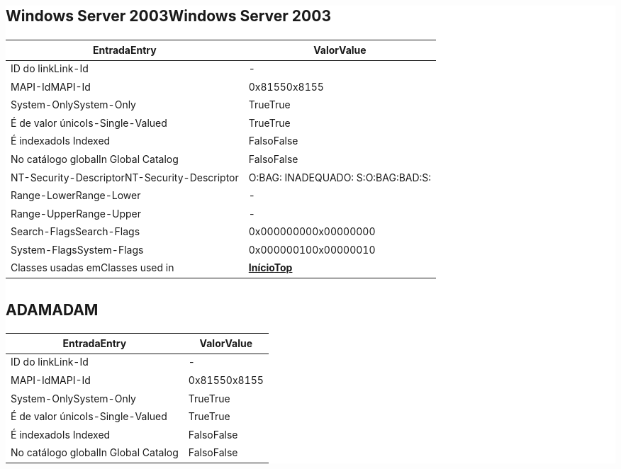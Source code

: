 ## <a name="windows-server-2003"></a><span data-ttu-id="2d986-157">Windows Server 2003</span><span class="sxs-lookup"><span data-stu-id="2d986-157">Windows Server 2003</span></span>



| <span data-ttu-id="2d986-158">Entrada</span><span class="sxs-lookup"><span data-stu-id="2d986-158">Entry</span></span> | <span data-ttu-id="2d986-159">Valor</span><span class="sxs-lookup"><span data-stu-id="2d986-159">Value</span></span> |
|------------------------|---------------------------------|
| <span data-ttu-id="2d986-160">ID do link</span><span class="sxs-lookup"><span data-stu-id="2d986-160">Link-Id</span></span>                | \-                              |
| <span data-ttu-id="2d986-161">MAPI-Id</span><span class="sxs-lookup"><span data-stu-id="2d986-161">MAPI-Id</span></span>                | <span data-ttu-id="2d986-162">0x8155</span><span class="sxs-lookup"><span data-stu-id="2d986-162">0x8155</span></span>                          |
| <span data-ttu-id="2d986-163">System-Only</span><span class="sxs-lookup"><span data-stu-id="2d986-163">System-Only</span></span>            | <span data-ttu-id="2d986-164">True</span><span class="sxs-lookup"><span data-stu-id="2d986-164">True</span></span>                            |
| <span data-ttu-id="2d986-165">É de valor único</span><span class="sxs-lookup"><span data-stu-id="2d986-165">Is-Single-Valued</span></span>       | <span data-ttu-id="2d986-166">True</span><span class="sxs-lookup"><span data-stu-id="2d986-166">True</span></span>                            |
| <span data-ttu-id="2d986-167">É indexado</span><span class="sxs-lookup"><span data-stu-id="2d986-167">Is Indexed</span></span>             | <span data-ttu-id="2d986-168">Falso</span><span class="sxs-lookup"><span data-stu-id="2d986-168">False</span></span>                           |
| <span data-ttu-id="2d986-169">No catálogo global</span><span class="sxs-lookup"><span data-stu-id="2d986-169">In Global Catalog</span></span>      | <span data-ttu-id="2d986-170">Falso</span><span class="sxs-lookup"><span data-stu-id="2d986-170">False</span></span>                           |
| <span data-ttu-id="2d986-171">NT-Security-Descriptor</span><span class="sxs-lookup"><span data-stu-id="2d986-171">NT-Security-Descriptor</span></span> | <span data-ttu-id="2d986-172">O:BAG: INADEQUADO: S:</span><span class="sxs-lookup"><span data-stu-id="2d986-172">O:BAG:BAD:S:</span></span>                    |
| <span data-ttu-id="2d986-173">Range-Lower</span><span class="sxs-lookup"><span data-stu-id="2d986-173">Range-Lower</span></span>            | \-                              |
| <span data-ttu-id="2d986-174">Range-Upper</span><span class="sxs-lookup"><span data-stu-id="2d986-174">Range-Upper</span></span>            | \-                              |
| <span data-ttu-id="2d986-175">Search-Flags</span><span class="sxs-lookup"><span data-stu-id="2d986-175">Search-Flags</span></span>           | <span data-ttu-id="2d986-176">0x00000000</span><span class="sxs-lookup"><span data-stu-id="2d986-176">0x00000000</span></span>                      |
| <span data-ttu-id="2d986-177">System-Flags</span><span class="sxs-lookup"><span data-stu-id="2d986-177">System-Flags</span></span>           | <span data-ttu-id="2d986-178">0x00000010</span><span class="sxs-lookup"><span data-stu-id="2d986-178">0x00000010</span></span>                      |
| <span data-ttu-id="2d986-179">Classes usadas em</span><span class="sxs-lookup"><span data-stu-id="2d986-179">Classes used in</span></span>        | [<span data-ttu-id="2d986-180">**Início**</span><span class="sxs-lookup"><span data-stu-id="2d986-180">**Top**</span></span>](c-top.md)<br/> |



## <a name="adam"></a><span data-ttu-id="2d986-181">ADAM</span><span class="sxs-lookup"><span data-stu-id="2d986-181">ADAM</span></span>



| <span data-ttu-id="2d986-182">Entrada</span><span class="sxs-lookup"><span data-stu-id="2d986-182">Entry</span></span> | <span data-ttu-id="2d986-183">Valor</span><span class="sxs-lookup"><span data-stu-id="2d986-183">Value</span></span> |
|------------------------|---------------------------------|
| <span data-ttu-id="2d986-184">ID do link</span><span class="sxs-lookup"><span data-stu-id="2d986-184">Link-Id</span></span>                | \-                              |
| <span data-ttu-id="2d986-185">MAPI-Id</span><span class="sxs-lookup"><span data-stu-id="2d986-185">MAPI-Id</span></span>                | <span data-ttu-id="2d986-186">0x8155</span><span class="sxs-lookup"><span data-stu-id="2d986-186">0x8155</span></span>                          |
| <span data-ttu-id="2d986-187">System-Only</span><span class="sxs-lookup"><span data-stu-id="2d986-187">System-Only</span></span>            | <span data-ttu-id="2d986-188">True</span><span class="sxs-lookup"><span data-stu-id="2d986-188">True</span></span>                            |
| <span data-ttu-id="2d986-189">É de valor único</span><span class="sxs-lookup"><span data-stu-id="2d986-189">Is-Single-Valued</span></span>       | <span data-ttu-id="2d986-190">True</span><span class="sxs-lookup"><span data-stu-id="2d986-190">True</span></span>                            |
| <span data-ttu-id="2d986-191">É indexado</span><span class="sxs-lookup"><span data-stu-id="2d986-191">Is Indexed</span></span>             | <span data-ttu-id="2d986-192">Falso</span><span class="sxs-lookup"><span data-stu-id="2d986-192">False</span></span>                           |
| <span data-ttu-id="2d986-193">No catálogo global</span><span class="sxs-lookup"><span data-stu-id="2d986-193">In Global Catalog</span></span>      | <span data-ttu-id="2d986-194">Falso</span><span class="sxs-lookup"><span data-stu-id="2d986-194">False</span></span>                           |
